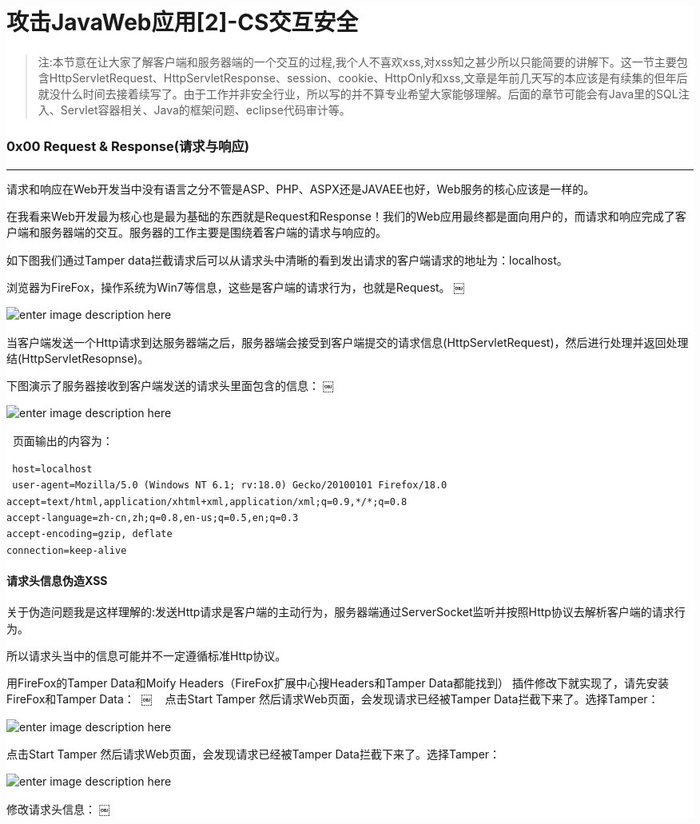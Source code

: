# 攻击JavaWeb应用[2]-CS交互安全

> 注:本节意在让大家了解客户端和服务器端的一个交互的过程,我个人不喜欢xss,对xss知之甚少所以只能简要的讲解下。这一节主要包含HttpServletRequest、HttpServletResponse、session、cookie、HttpOnly和xss,文章是年前几天写的本应该是有续集的但年后就没什么时间去接着续写了。由于工作并非安全行业，所以写的并不算专业希望大家能够理解。后面的章节可能会有Java里的SQL注入、Servlet容器相关、Java的框架问题、eclipse代码审计等。


### 0x00 Request & Response(请求与响应)

* * *

请求和响应在Web开发当中没有语言之分不管是ASP、PHP、ASPX还是JAVAEE也好，Web服务的核心应该是一样的。

在我看来Web开发最为核心也是最为基础的东西就是Request和Response！我们的Web应用最终都是面向用户的，而请求和响应完成了客户端和服务器端的交互。服务器的工作主要是围绕着客户端的请求与响应的。

如下图我们通过Tamper data拦截请求后可以从请求头中清晰的看到发出请求的客户端请求的地址为：localhost。

浏览器为FireFox，操作系统为Win7等信息，这些是客户端的请求行为，也就是Request。 ￼ 

![enter image description here](http://drops.javaweb.org/uploads/images/e39a225152fb4ccc0b89f5022e71c93b9c18efa7.jpg)

当客户端发送一个Http请求到达服务器端之后，服务器端会接受到客户端提交的请求信息(HttpServletRequest)，然后进行处理并返回处理结(HttpServletResopnse)。

下图演示了服务器接收到客户端发送的请求头里面包含的信息： ￼

![enter image description here](http://drops.javaweb.org/uploads/images/0c6cb08ba539a6c23d4b0f1c66023e7fd61ddf7c.jpg)

  页面输出的内容为：

```
 host=localhost
 user-agent=Mozilla/5.0 (Windows NT 6.1; rv:18.0) Gecko/20100101 Firefox/18.0 
accept=text/html,application/xhtml+xml,application/xml;q=0.9,*/*;q=0.8 
accept-language=zh-cn,zh;q=0.8,en-us;q=0.5,en;q=0.3 
accept-encoding=gzip, deflate 
connection=keep-alive

```

#### 请求头信息伪造XSS

关于伪造问题我是这样理解的:发送Http请求是客户端的主动行为，服务器端通过ServerSocket监听并按照Http协议去解析客户端的请求行为。

所以请求头当中的信息可能并不一定遵循标准Http协议。

用FireFox的Tamper Data和Moify Headers（FireFox扩展中心搜Headers和Tamper Data都能找到） 插件修改下就实现了，请先安装FireFox和Tamper Data：  ￼    点击Start Tamper 然后请求Web页面，会发现请求已经被Tamper Data拦截下来了。选择Tamper：

![enter image description here](http://drops.javaweb.org/uploads/images/eb02d6840ab41c4001d63111be57c24d54552bee.jpg)

点击Start Tamper 然后请求Web页面，会发现请求已经被Tamper Data拦截下来了。选择Tamper：

![enter image description here](http://drops.javaweb.org/uploads/images/3e8bc69281cddc74d83551a861c2790ac02f1e40.jpg)

修改请求头信息： ￼
